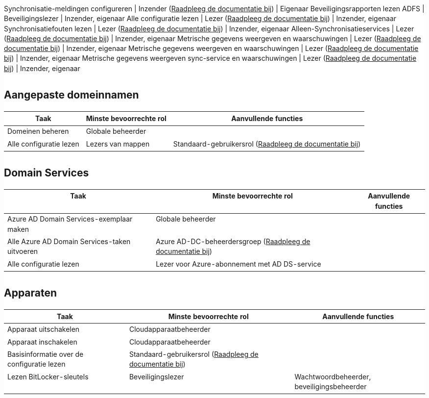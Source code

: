 Synchronisatie-meldingen configureren | Inzender ([Raadpleeg de documentatie bij](https://docs.microsoft.com/azure/active-directory/fundamentals/users-default-permissions?context=azure/active-directory/users-groups-roles/context/ugr-context)) | Eigenaar
Beveiligingsrapporten lezen ADFS | Beveiligingslezer | Inzender, eigenaar
Alle configuratie lezen | Lezer ([Raadpleeg de documentatie bij](https://docs.microsoft.com/azure/active-directory/fundamentals/users-default-permissions?context=azure/active-directory/users-groups-roles/context/ugr-context)) | Inzender, eigenaar
Synchronisatiefouten lezen | Lezer ([Raadpleeg de documentatie bij](https://docs.microsoft.com/azure/active-directory/fundamentals/users-default-permissions?context=azure/active-directory/users-groups-roles/context/ugr-context)) | Inzender, eigenaar
Alleen-Synchronisatieservices | Lezer ([Raadpleeg de documentatie bij](https://docs.microsoft.com/azure/active-directory/fundamentals/users-default-permissions?context=azure/active-directory/users-groups-roles/context/ugr-context)) | Inzender, eigenaar
Metrische gegevens weergeven en waarschuwingen | Lezer ([Raadpleeg de documentatie bij](https://docs.microsoft.com/azure/active-directory/fundamentals/users-default-permissions?context=azure/active-directory/users-groups-roles/context/ugr-context)) | Inzender, eigenaar
Metrische gegevens weergeven en waarschuwingen | Lezer ([Raadpleeg de documentatie bij](https://docs.microsoft.com/azure/active-directory/fundamentals/users-default-permissions?context=azure/active-directory/users-groups-roles/context/ugr-context)) | Inzender, eigenaar
Metrische gegevens weergeven sync-service en waarschuwingen | Lezer ([Raadpleeg de documentatie bij](https://docs.microsoft.com/azure/active-directory/fundamentals/users-default-permissions?context=azure/active-directory/users-groups-roles/context/ugr-context)) | Inzender, eigenaar


## <a name="custom-domain-names"></a>Aangepaste domeinnamen

Taak | Minste bevoorrechte rol | Aanvullende functies
---- | --------------------- | ----------------
Domeinen beheren | Globale beheerder | 
Alle configuratie lezen | Lezers van mappen | Standaard-gebruikersrol ([Raadpleeg de documentatie bij](https://docs.microsoft.com/azure/active-directory/fundamentals/users-default-permissions))

## <a name="domain-services"></a>Domain Services

Taak | Minste bevoorrechte rol | Aanvullende functies
---- | --------------------- | ----------------
Azure AD Domain Services-exemplaar maken | Globale beheerder | 
Alle Azure AD Domain Services-taken uitvoeren | Azure AD-DC-beheerdersgroep ([Raadpleeg de documentatie bij](https://docs.microsoft.com/azure/active-directory-domain-services/active-directory-ds-admin-guide-administer-domain#administrative-tasks-you-can-perform-on-a-managed-domain)) | 
Alle configuratie lezen | Lezer voor Azure-abonnement met AD DS-service | 

## <a name="devices"></a>Apparaten

Taak | Minste bevoorrechte rol | Aanvullende functies
---- | --------------------- | ----------------
Apparaat uitschakelen | Cloudapparaatbeheerder | 
Apparaat inschakelen | Cloudapparaatbeheerder | 
Basisinformatie over de configuratie lezen | Standaard-gebruikersrol ([Raadpleeg de documentatie bij](https://docs.microsoft.com/azure/active-directory/fundamentals/users-default-permissions)) | 
Lezen BitLocker-sleutels | Beveiligingslezer | Wachtwoordbeheerder, beveiligingsbeheerder
